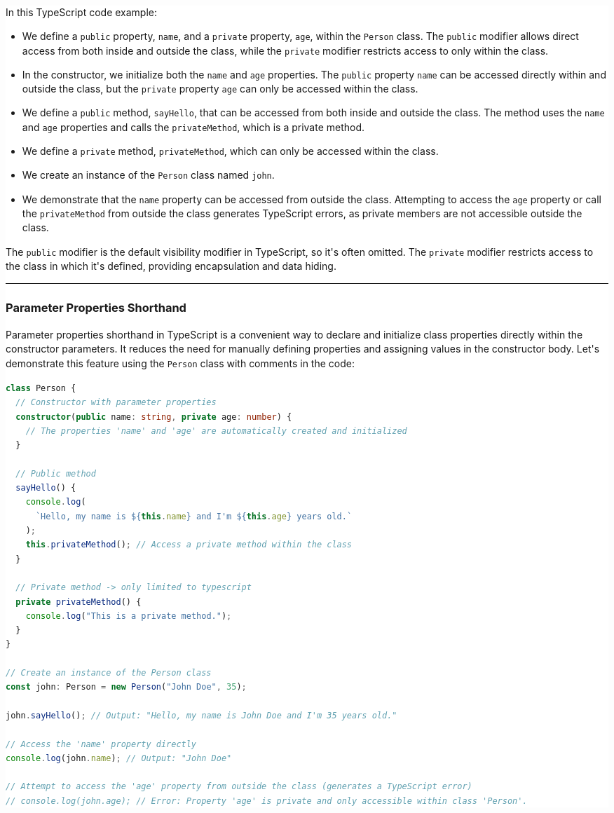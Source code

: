 In this TypeScript code example:

- We define a `public` property, `name`, and a `private` property, `age`, within the `Person` class. The `public` modifier allows direct access from both inside and outside the class, while the `private` modifier restricts access to only within the class.

- In the constructor, we initialize both the `name` and `age` properties. The `public` property `name` can be accessed directly within and outside the class, but the `private` property `age` can only be accessed within the class.

- We define a `public` method, `sayHello`, that can be accessed from both inside and outside the class. The method uses the `name` and `age` properties and calls the `privateMethod`, which is a private method.

- We define a `private` method, `privateMethod`, which can only be accessed within the class.

- We create an instance of the `Person` class named `john`.

- We demonstrate that the `name` property can be accessed from outside the class. Attempting to access the `age` property or call the `privateMethod` from outside the class generates TypeScript errors, as private members are not accessible outside the class.

The `public` modifier is the default visibility modifier in TypeScript, so it's often omitted. The `private` modifier restricts access to the class in which it's defined, providing encapsulation and data hiding.

---

### Parameter Properties Shorthand

Parameter properties shorthand in TypeScript is a convenient way to declare and initialize class properties directly within the constructor parameters. It reduces the need for manually defining properties and assigning values in the constructor body. Let's demonstrate this feature using the `Person` class with comments in the code:

```typescript
class Person {
  // Constructor with parameter properties
  constructor(public name: string, private age: number) {
    // The properties 'name' and 'age' are automatically created and initialized
  }

  // Public method
  sayHello() {
    console.log(
      `Hello, my name is ${this.name} and I'm ${this.age} years old.`
    );
    this.privateMethod(); // Access a private method within the class
  }

  // Private method -> only limited to typescript
  private privateMethod() {
    console.log("This is a private method.");
  }
}

// Create an instance of the Person class
const john: Person = new Person("John Doe", 35);

john.sayHello(); // Output: "Hello, my name is John Doe and I'm 35 years old."

// Access the 'name' property directly
console.log(john.name); // Output: "John Doe"

// Attempt to access the 'age' property from outside the class (generates a TypeScript error)
// console.log(john.age); // Error: Property 'age' is private and only accessible within class 'Person'.
```